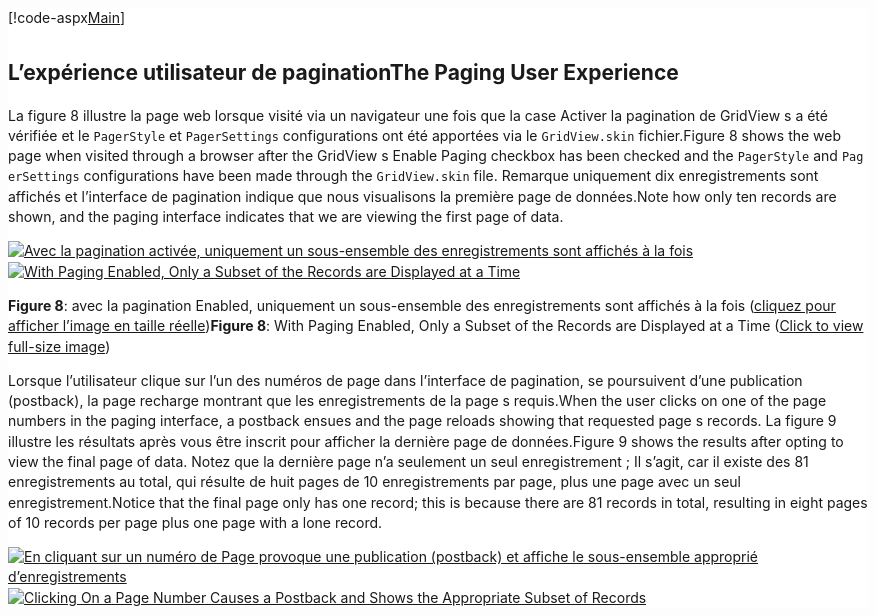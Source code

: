 
[!code-aspx[Main](paging-and-sorting-report-data-vb/samples/sample4.aspx)]

## <a name="the-paging-user-experience"></a><span data-ttu-id="27f66-177">L’expérience utilisateur de pagination</span><span class="sxs-lookup"><span data-stu-id="27f66-177">The Paging User Experience</span></span>

<span data-ttu-id="27f66-178">La figure 8 illustre la page web lorsque visité via un navigateur une fois que la case Activer la pagination de GridView s a été vérifiée et le `PagerStyle` et `PagerSettings` configurations ont été apportées via le `GridView.skin` fichier.</span><span class="sxs-lookup"><span data-stu-id="27f66-178">Figure 8 shows the web page when visited through a browser after the GridView s Enable Paging checkbox has been checked and the `PagerStyle` and `PagerSettings` configurations have been made through the `GridView.skin` file.</span></span> <span data-ttu-id="27f66-179">Remarque uniquement dix enregistrements sont affichés et l’interface de pagination indique que nous visualisons la première page de données.</span><span class="sxs-lookup"><span data-stu-id="27f66-179">Note how only ten records are shown, and the paging interface indicates that we are viewing the first page of data.</span></span>


<span data-ttu-id="27f66-180">[![Avec la pagination activée, uniquement un sous-ensemble des enregistrements sont affichés à la fois](paging-and-sorting-report-data-vb/_static/image13.png)](paging-and-sorting-report-data-vb/_static/image12.png)</span><span class="sxs-lookup"><span data-stu-id="27f66-180">[![With Paging Enabled, Only a Subset of the Records are Displayed at a Time](paging-and-sorting-report-data-vb/_static/image13.png)](paging-and-sorting-report-data-vb/_static/image12.png)</span></span>

<span data-ttu-id="27f66-181">**Figure 8**: avec la pagination Enabled, uniquement un sous-ensemble des enregistrements sont affichés à la fois ([cliquez pour afficher l’image en taille réelle](paging-and-sorting-report-data-vb/_static/image14.png))</span><span class="sxs-lookup"><span data-stu-id="27f66-181">**Figure 8**: With Paging Enabled, Only a Subset of the Records are Displayed at a Time ([Click to view full-size image](paging-and-sorting-report-data-vb/_static/image14.png))</span></span>


<span data-ttu-id="27f66-182">Lorsque l’utilisateur clique sur l’un des numéros de page dans l’interface de pagination, se poursuivent d’une publication (postback), la page recharge montrant que les enregistrements de la page s requis.</span><span class="sxs-lookup"><span data-stu-id="27f66-182">When the user clicks on one of the page numbers in the paging interface, a postback ensues and the page reloads showing that requested page s records.</span></span> <span data-ttu-id="27f66-183">La figure 9 illustre les résultats après vous être inscrit pour afficher la dernière page de données.</span><span class="sxs-lookup"><span data-stu-id="27f66-183">Figure 9 shows the results after opting to view the final page of data.</span></span> <span data-ttu-id="27f66-184">Notez que la dernière page n’a seulement un seul enregistrement ; Il s’agit, car il existe des 81 enregistrements au total, qui résulte de huit pages de 10 enregistrements par page, plus une page avec un seul enregistrement.</span><span class="sxs-lookup"><span data-stu-id="27f66-184">Notice that the final page only has one record; this is because there are 81 records in total, resulting in eight pages of 10 records per page plus one page with a lone record.</span></span>


<span data-ttu-id="27f66-185">[![En cliquant sur un numéro de Page provoque une publication (postback) et affiche le sous-ensemble approprié d’enregistrements](paging-and-sorting-report-data-vb/_static/image16.png)](paging-and-sorting-report-data-vb/_static/image15.png)</span><span class="sxs-lookup"><span data-stu-id="27f66-185">[![Clicking On a Page Number Causes a Postback and Shows the Appropriate Subset of Records](paging-and-sorting-report-data-vb/_static/image16.png)](paging-and-sorting-report-data-vb/_static/image15.png)</span></span>
